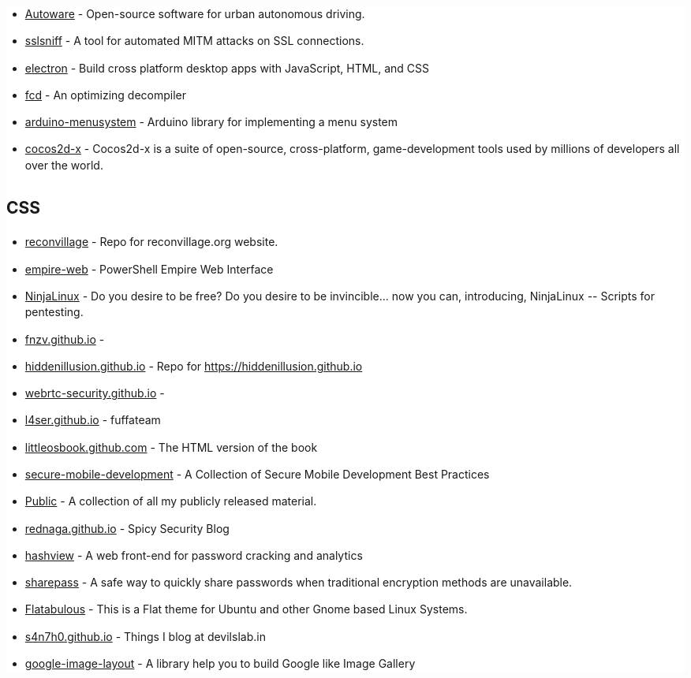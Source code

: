 - [Autoware](https://github.com/CPFL/Autoware) - Open-source software for urban autonomous driving.

- [sslsniff](https://github.com/moxie0/sslsniff) - A tool for automated MITM attacks on SSL connections.

- [electron](https://github.com/electron/electron) - Build cross platform desktop apps with JavaScript, HTML, and CSS

- [fcd](https://github.com/zneak/fcd) - An optimizing decompiler

- [arduino-menusystem](https://github.com/jonblack/arduino-menusystem) - Arduino library for implementing a menu system

- [cocos2d-x](https://github.com/cocos2d/cocos2d-x) - Cocos2d-x is a suite of open-source, cross-platform, game-development tools used by millions of developers all over the world.



## CSS 

- [reconvillage](https://github.com/ReconVillage/reconvillage) - Repo for reconvillage.org website.

- [empire-web](https://github.com/interference-security/empire-web) - PowerShell Empire Web Interface

- [NinjaLinux](https://github.com/lucasgates/NinjaLinux) - Do you desire to be free? Do you desire to be invincible... now you can, introducing, NinjaLinux -- Scripts for pentesting.

- [fnzv.github.io](https://github.com/fnzv/fnzv.github.io) - 

- [hiddenillusion.github.io](https://github.com/hiddenillusion/hiddenillusion.github.io) - Repo for https://hiddenillusion.github.io

- [webrtc-security.github.io](https://github.com/webrtc-security/webrtc-security.github.io) - 

- [l4ser.github.io](https://github.com/l4ser/l4ser.github.io) - fuffateam

- [littleosbook.github.com](https://github.com/littleosbook/littleosbook.github.com) - The HTML version of the book

- [secure-mobile-development](https://github.com/nowsecure/secure-mobile-development) - A Collection of Secure Mobile Development Best Practices

- [Public](https://github.com/HackerFantastic/Public) - A collection of all my publicly released material.

- [rednaga.github.io](https://github.com/rednaga/rednaga.github.io) - Spicy Security Blog

- [hashview](https://github.com/hashview/hashview) - A web front-end for password cracking and analytics

- [sharepass](https://github.com/lanmaster53/sharepass) - A safe way to quickly share passwords when traditional encryption methods are unavailable.

- [Flatabulous](https://github.com/anmoljagetia/Flatabulous) - This is a Flat theme for Ubuntu and other Gnome based Linux Systems.

- [s4n7h0.github.io](https://github.com/s4n7h0/s4n7h0.github.io) - Things I blog at devilslab.in

- [google-image-layout](https://github.com/ptgamr/google-image-layout) - A library help you to build Google like Image Gallery
